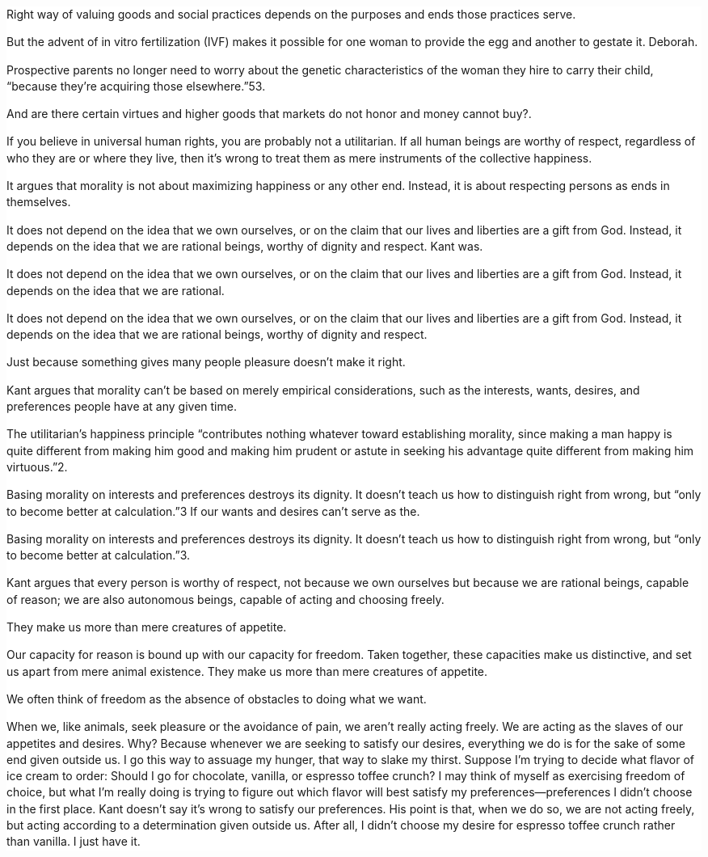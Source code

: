 Right way of valuing goods and social practices depends on the purposes and ends those practices serve.

But the advent of in vitro fertilization (IVF) makes it possible for one woman to provide the egg and another to gestate it. Deborah.

Prospective parents no longer need to worry about the genetic characteristics of the woman they hire to carry their child, “because they’re acquiring those elsewhere.”53.

And are there certain virtues and higher goods that markets do not honor and money cannot buy?.

If you believe in universal human rights, you are probably not a utilitarian. If all human beings are worthy of respect, regardless of who they are or where they live, then it’s wrong to treat them as mere instruments of the collective happiness.

It argues that morality is not about maximizing happiness or any other end. Instead, it is about respecting persons as ends in themselves.

It does not depend on the idea that we own ourselves, or on the claim that our lives and liberties are a gift from God. Instead, it depends on the idea that we are rational beings, worthy of dignity and respect. Kant was.

It does not depend on the idea that we own ourselves, or on the claim that our lives and liberties are a gift from God. Instead, it depends on the idea that we are rational.

It does not depend on the idea that we own ourselves, or on the claim that our lives and liberties are a gift from God. Instead, it depends on the idea that we are rational beings, worthy of dignity and respect.

Just because something gives many people pleasure doesn’t make it right.

Kant argues that morality can’t be based on merely empirical considerations, such as the interests, wants, desires, and preferences people have at any given time.

The utilitarian’s happiness principle “contributes nothing whatever toward establishing morality, since making a man happy is quite different from making him good and making him prudent or astute in seeking his advantage quite different from making him virtuous.”2.

Basing morality on interests and preferences destroys its dignity. It doesn’t teach us how to distinguish right from wrong, but “only to become better at calculation.”3 If our wants and desires can’t serve as the.

Basing morality on interests and preferences destroys its dignity. It doesn’t teach us how to distinguish right from wrong, but “only to become better at calculation.”3.

Kant argues that every person is worthy of respect, not because we own ourselves but because we are rational beings, capable of reason; we are also autonomous beings, capable of acting and choosing freely.

They make us more than mere creatures of appetite.

Our capacity for reason is bound up with our capacity for freedom. Taken together, these capacities make us distinctive, and set us apart from mere animal existence. They make us more than mere creatures of appetite.

We often think of freedom as the absence of obstacles to doing what we want.

When we, like animals, seek pleasure or the avoidance of pain, we aren’t really acting freely. We are acting as the slaves of our appetites and desires. Why? Because whenever we are seeking to satisfy our desires, everything we do is for the sake of some end given outside us. I go this way to assuage my hunger, that way to slake my thirst. Suppose I’m trying to decide what flavor of ice cream to order: Should I go for chocolate, vanilla, or espresso toffee crunch? I may think of myself as exercising freedom of choice, but what I’m really doing is trying to figure out which flavor will best satisfy my preferences—preferences I didn’t choose in the first place. Kant doesn’t say it’s wrong to satisfy our preferences. His point is that, when we do so, we are not acting freely, but acting according to a determination given outside us. After all, I didn’t choose my desire for espresso toffee crunch rather than vanilla. I just have it.
